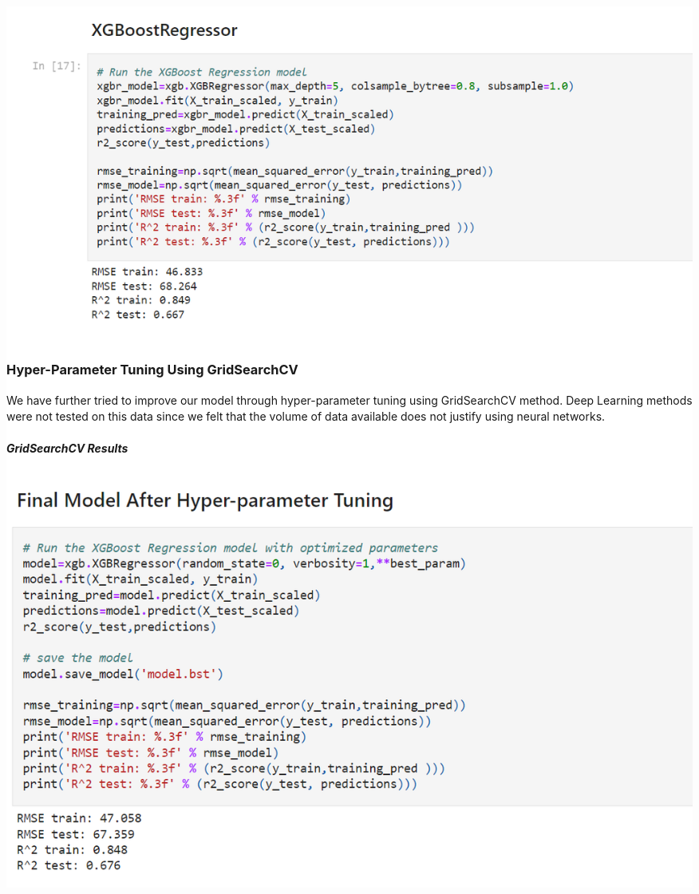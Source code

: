 ![](Resources/images/tableau_img/XGBoost_ML.png)

### Hyper-Parameter Tuning Using GridSearchCV 

We have further tried to improve our model through hyper-parameter tuning using GridSearchCV method. Deep Learning methods were not tested on this data since we felt that the volume of data available does not justify using neural networks. 

##### GridSearchCV Results

![](Resources/images/tableau_img/XGBoost_HyperParameter.png)

